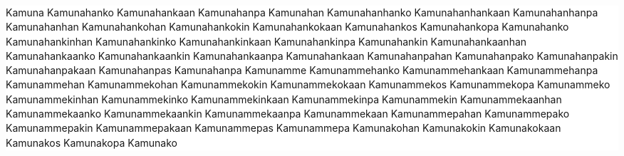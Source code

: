 Kamuna
Kamunahanko
Kamunahankaan
Kamunahanpa
Kamunahan
Kamunahanhanko
Kamunahanhankaan
Kamunahanhanpa
Kamunahanhan
Kamunahankohan
Kamunahankokin
Kamunahankokaan
Kamunahankos
Kamunahankopa
Kamunahanko
Kamunahankinhan
Kamunahankinko
Kamunahankinkaan
Kamunahankinpa
Kamunahankin
Kamunahankaanhan
Kamunahankaanko
Kamunahankaankin
Kamunahankaanpa
Kamunahankaan
Kamunahanpahan
Kamunahanpako
Kamunahanpakin
Kamunahanpakaan
Kamunahanpas
Kamunahanpa
Kamunamme
Kamunammehanko
Kamunammehankaan
Kamunammehanpa
Kamunammehan
Kamunammekohan
Kamunammekokin
Kamunammekokaan
Kamunammekos
Kamunammekopa
Kamunammeko
Kamunammekinhan
Kamunammekinko
Kamunammekinkaan
Kamunammekinpa
Kamunammekin
Kamunammekaanhan
Kamunammekaanko
Kamunammekaankin
Kamunammekaanpa
Kamunammekaan
Kamunammepahan
Kamunammepako
Kamunammepakin
Kamunammepakaan
Kamunammepas
Kamunammepa
Kamunakohan
Kamunakokin
Kamunakokaan
Kamunakos
Kamunakopa
Kamunako